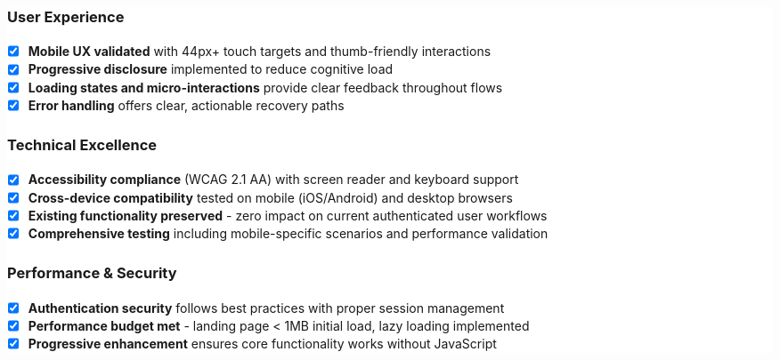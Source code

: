 ### User Experience
- [x] **Mobile UX validated** with 44px+ touch targets and thumb-friendly interactions
- [x] **Progressive disclosure** implemented to reduce cognitive load
- [x] **Loading states and micro-interactions** provide clear feedback throughout flows
- [x] **Error handling** offers clear, actionable recovery paths

### Technical Excellence  
- [x] **Accessibility compliance** (WCAG 2.1 AA) with screen reader and keyboard support
- [x] **Cross-device compatibility** tested on mobile (iOS/Android) and desktop browsers
- [x] **Existing functionality preserved** - zero impact on current authenticated user workflows
- [x] **Comprehensive testing** including mobile-specific scenarios and performance validation

### Performance & Security
- [x] **Authentication security** follows best practices with proper session management
- [x] **Performance budget met** - landing page < 1MB initial load, lazy loading implemented
- [x] **Progressive enhancement** ensures core functionality works without JavaScript